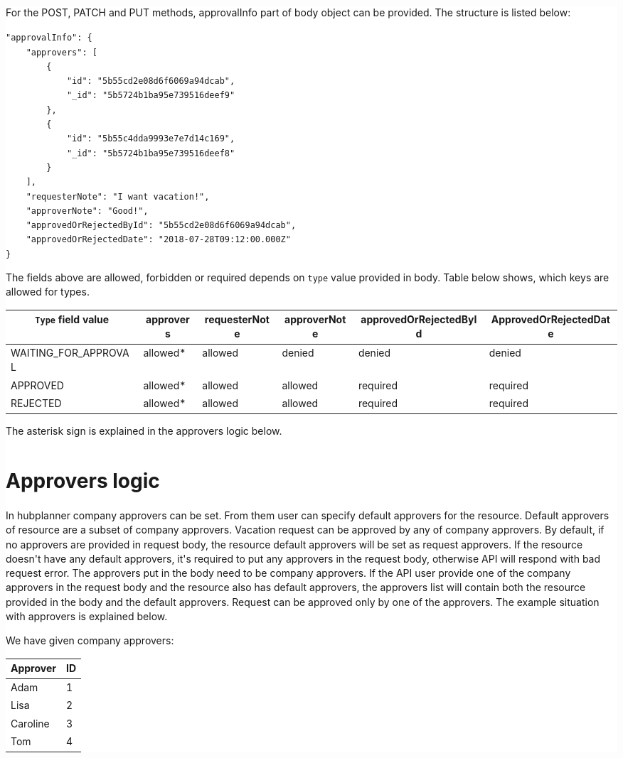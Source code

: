 For the POST, PATCH and PUT methods, approvalInfo part of body object can be provided. The structure is listed below:

```
"approvalInfo": {
    "approvers": [
        {
            "id": "5b55cd2e08d6f6069a94dcab",
            "_id": "5b5724b1ba95e739516deef9"
        },
        {
            "id": "5b55c4dda9993e7e7d14c169",
            "_id": "5b5724b1ba95e739516deef8"
        }
    ],
    "requesterNote": "I want vacation!",
    "approverNote": "Good!",
    "approvedOrRejectedById": "5b55cd2e08d6f6069a94dcab",
    "approvedOrRejectedDate": "2018-07-28T09:12:00.000Z"
}
```

The fields above are allowed, forbidden or required depends on `type` value provided in body. Table below shows, which keys are allowed for types.

`Type` field value | approvers | requesterNote | approverNote | approvedOrRejectedById | ApprovedOrRejectedDate
--- | --- | --- | --- | --- | ---
WAITING_FOR_APPROVAL | allowed* | allowed | denied | denied | denied
APPROVED | allowed* | allowed | allowed | required | required
REJECTED | allowed* | allowed | allowed | required | required

The asterisk sign is explained in the approvers logic below.

# Approvers logic

In hubplanner company approvers can be set. From them user can specify default approvers for the resource. Default approvers of resource are a subset of company approvers.
Vacation request can be approved by any of company approvers. By default, if no approvers are provided in request body, the resource default approvers will be set as request approvers.
If the resource doesn't have any default approvers, it's required to put any approvers in the request body, otherwise API will respond with bad request error. The approvers put in the body 
need to be company approvers. If the API user provide one of the company approvers in the request body and the resource also has default approvers, the approvers list will contain both
the resource provided in the body and the default approvers. Request can be approved only by one of the approvers. The example situation with approvers is explained below.

We have given company approvers:

Approver | ID
--- | ---
Adam | 1
Lisa | 2
Caroline | 3
Tom | 4
